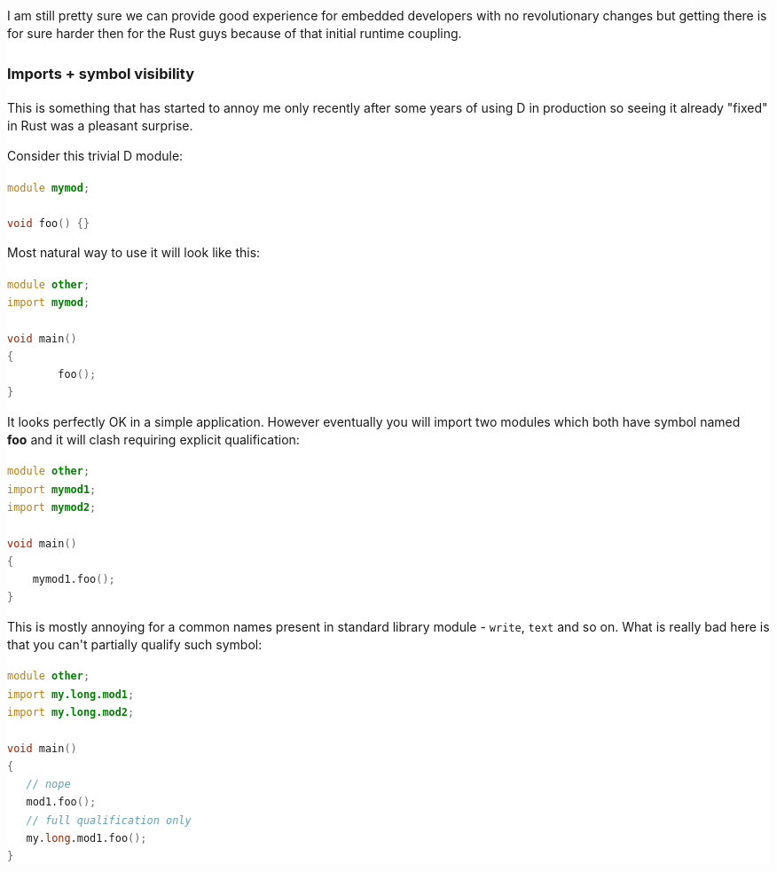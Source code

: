 I am still pretty sure we can provide good experience for embedded developers
with no revolutionary changes but getting there is for sure harder then for the
Rust guys because of that initial runtime coupling.

### Imports + symbol visibility

This is something that has started to annoy me only recently after some years
of using D in production so seeing it already "fixed" in Rust was a pleasant
surprise.

Consider this trivial D module:

```D
module mymod;

void foo() {}
```

Most natural way to use it will look like this:

```D
module other;
import mymod;

void main()
{
        foo();
}
```

It looks perfectly OK in a simple application. However eventually you will
import two modules which both have symbol named <b>foo</b>&nbsp;and it will
clash requiring explicit qualification:

```D
module other;
import mymod1;
import mymod2;

void main()
{
    mymod1.foo();
}
```

This is mostly annoying for a common names present in standard library module -
`write`, `text` and so on. What is really bad here is that you can't partially
qualify such symbol:

```D
module other;
import my.long.mod1;
import my.long.mod2;

void main()
{
   // nope
   mod1.foo();
   // full qualification only
   my.long.mod1.foo();
}
```
